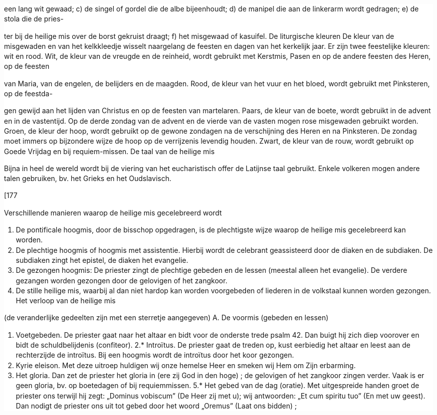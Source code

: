een lang wit gewaad; c) de singel of gordel die de albe bijeenhoudt; d)
de manipel die aan de linkerarm wordt gedragen; e) de stola die de pries-

ter bij de heilige mis over de borst gekruist draagt; f) het misgewaad of
kasuifel.
De liturgische kleuren
De kleur van de misgewaden en van het kelkkleedje wisselt naargelang de
feesten en dagen van het kerkelijk jaar. Er zijn twee feestelijke kleuren:
wit en rood. Wit, de kleur van de vreugde en de reinheid, wordt gebruikt
met Kerstmis, Pasen en op de andere feesten des Heren, op de feesten

van Maria, van de engelen, de belijders en de maagden. Rood, de kleur
van het vuur en het bloed, wordt gebruikt met Pinksteren, op de feestda-

gen gewijd aan het lijden van Christus en op de feesten van martelaren.
Paars, de kleur van de boete, wordt gebruikt in de advent en in de vastentijd. Op de derde zondag van de advent en de vierde van de vasten
mogen rose misgewaden gebruikt worden. Groen, de kleur der hoop,
wordt gebruikt op de gewone zondagen na de verschijning des Heren en
na Pinksteren. De zondag moet immers op bijzondere wijze de hoop op
de verrijzenis levendig houden. Zwart, de kleur van de rouw, wordt gebruikt op Goede Vrijdag en bij requiem-missen.
De taal van de heilige mis

Bijna in heel de wereld wordt bij de viering van het eucharistisch offer
de Latijnse taal gebruikt. Enkele volkeren mogen andere talen gebruiken, bv. het Grieks en het Oudslavisch.

[177

Verschillende manieren waarop de heilige mis gecelebreerd wordt
1. De pontificale hoogmis, door de bisschop opgedragen, is de plechtigste
wijze waarop de heilige mis gecelebreerd kan worden.
2. De plechtige hoogmis of hoogmis met assistentie. Hierbij wordt de celebrant geassisteerd door de diaken en de subdiaken. De subdiaken
zingt het epistel, de diaken het evangelie.
3. De gezongen hoogmis: De priester zingt de plechtige gebeden en de
lessen (meestal alleen het evangelie). De verdere gezangen worden gezongen door de gelovigen of het zangkoor.
4. De stille heilige mis, waarbij al dan niet hardop kan worden voorgebeden of liederen in de volkstaal kunnen worden gezongen.
Het verloop van de heilige mis

(de veranderlijke gedeelten zijn met een sterretje aangegeven)
A. De voormis (gebeden en lessen)
1. Voetgebeden. De priester gaat naar het altaar en bidt voor de onderste
trede psalm 42. Dan buigt hij zich diep voorover en bidt de schuldbelijdenis (confiteor).
2.* Introïtus. De priester gaat de treden op, kust eerbiedig het altaar en
leest aan de rechterzijde de introïtus. Bij een hoogmis wordt de introïtus
door het koor gezongen.
3. Kyrie eleison. Met deze uitroep huldigen wij onze hemelse Heer en
smeken wij Hem om Zijn erbarming.
4. Het gloria. Dan zet de priester het gloria in (ere zij God in den hoge) ;
de gelovigen of het zangkoor zingen verder. Vaak is er geen gloria, bv. op
boetedagen of bij requiemmissen.
5.* Het gebed van de dag (oratie). Met uitgespreide handen groet de
priester ons terwijl hij zegt: „Dominus vobiscum” (De Heer zij met u);
wij antwoorden: „Et cum spiritu tuo” (En met uw geest). Dan nodigt de
priester ons uit tot gebed door het woord „Oremus” (Laat ons bidden) ;
